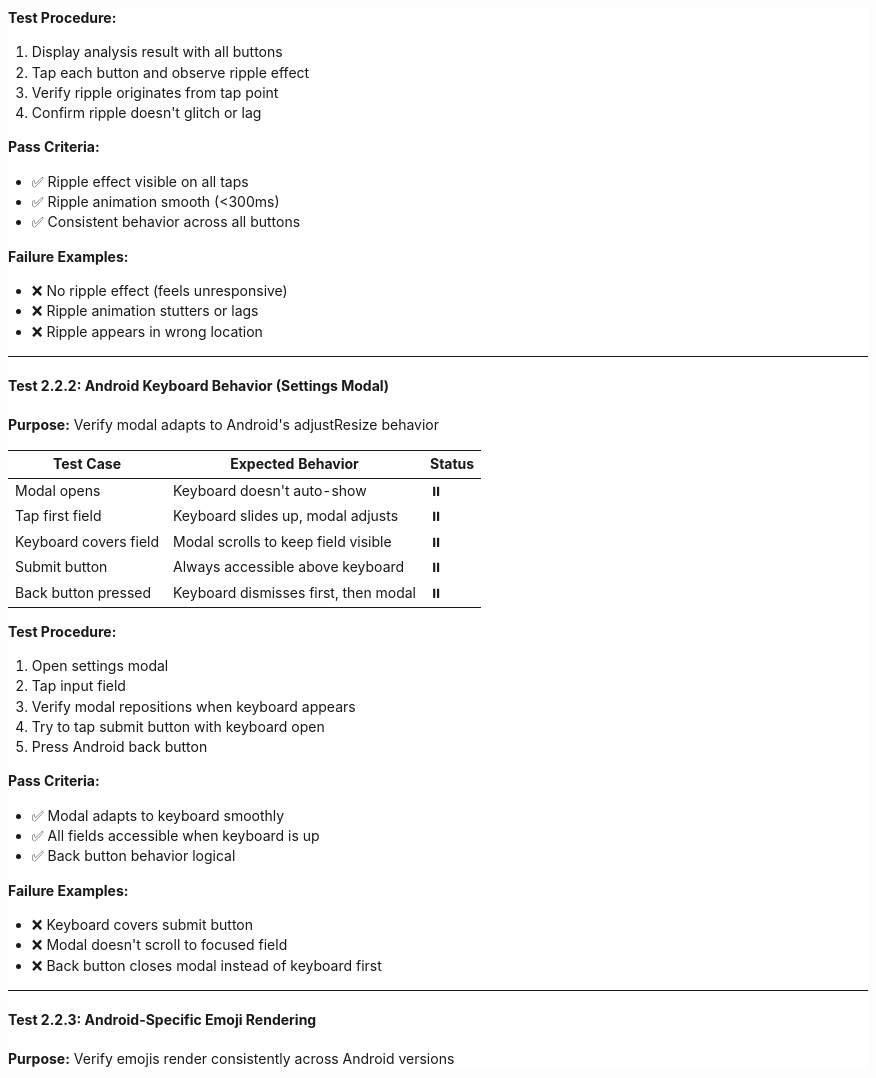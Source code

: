 **Test Procedure:**
1. Display analysis result with all buttons
2. Tap each button and observe ripple effect
3. Verify ripple originates from tap point
4. Confirm ripple doesn't glitch or lag

**Pass Criteria:**
- ✅ Ripple effect visible on all taps
- ✅ Ripple animation smooth (<300ms)
- ✅ Consistent behavior across all buttons

**Failure Examples:**
- ❌ No ripple effect (feels unresponsive)
- ❌ Ripple animation stutters or lags
- ❌ Ripple appears in wrong location

---

#### Test 2.2.2: Android Keyboard Behavior (Settings Modal)

**Purpose:** Verify modal adapts to Android's adjustResize behavior

| Test Case | Expected Behavior | Status |
|-----------|-------------------|--------|
| Modal opens | Keyboard doesn't auto-show | ⏸️ |
| Tap first field | Keyboard slides up, modal adjusts | ⏸️ |
| Keyboard covers field | Modal scrolls to keep field visible | ⏸️ |
| Submit button | Always accessible above keyboard | ⏸️ |
| Back button pressed | Keyboard dismisses first, then modal | ⏸️ |

**Test Procedure:**
1. Open settings modal
2. Tap input field
3. Verify modal repositions when keyboard appears
4. Try to tap submit button with keyboard open
5. Press Android back button

**Pass Criteria:**
- ✅ Modal adapts to keyboard smoothly
- ✅ All fields accessible when keyboard is up
- ✅ Back button behavior logical

**Failure Examples:**
- ❌ Keyboard covers submit button
- ❌ Modal doesn't scroll to focused field
- ❌ Back button closes modal instead of keyboard first

---

#### Test 2.2.3: Android-Specific Emoji Rendering

**Purpose:** Verify emojis render consistently across Android versions
